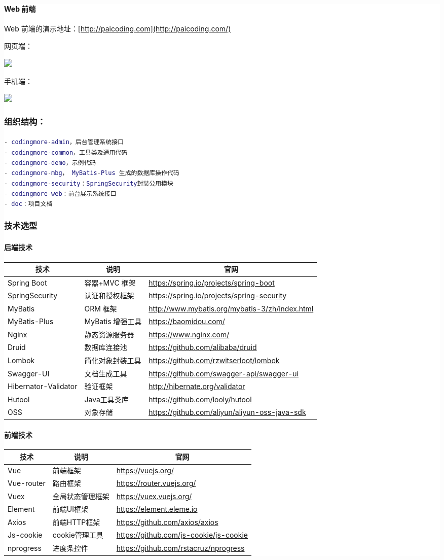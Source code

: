 #### Web 前端

Web 前端的演示地址：[http://paicoding.com](http://paicoding.com/)

网页端：

![](http://cdn.tobebetterjavaer.com/codingmore/codingmore-web.jpg)

手机端：

![](http://cdn.tobebetterjavaer.com/codingmore/codingmore-web-mobile.png)

### 组织结构：

```lua
- codingmore-admin，后台管理系统接口
- codingmore-common，工具类及通用代码
- codingmore-demo，示例代码
- codingmore-mbg， MyBatis-Plus 生成的数据库操作代码
- codingmore-security：SpringSecurity封装公用模块
- codingmore-web：前台展示系统接口
- doc：项目文档
```

### 技术选型

#### 后端技术

技术 |说明 |官网
---|---|---
Spring Boot| 容器+MVC 框架|https://spring.io/projects/spring-boot 
SpringSecurity |认证和授权框架|https://spring.io/projects/spring-security 
MyBatis |ORM 框架|http://www.mybatis.org/mybatis-3/zh/index.html
MyBatis-Plus| MyBatis 增强工具|https://baomidou.com/
Nginx |静态资源服务器|https://www.nginx.com/   
Druid |数据库连接池|https://github.com/alibaba/druid   
Lombok |简化对象封装工具|https://github.com/rzwitserloot/lombok   
Swagger-UI |文档生成工具|https://github.com/swagger-api/swagger-ui  
 Hibernator-Validator|验证框架            | http://hibernate.org/validator    
Hutool               | Java工具类库        | https://github.com/looly/hutool  
OSS                  | 对象存储            | https://github.com/aliyun/aliyun-oss-java-sdk 

#### 前端技术

技术 |说明 |官网
---|---|---
Vue |前端框架| https://vuejs.org/ 
Vue-router |路由框架| https://router.vuejs.org/ 
Vuex |全局状态管理框架| https://vuex.vuejs.org/ 
Element |前端UI框架| https://element.eleme.io 
Axios |前端HTTP框架| https://github.com/axios/axios 
Js-cookie |cookie管理工具| https://github.com/js-cookie/js-cookie 
nprogress |进度条控件| https://github.com/rstacruz/nprogress 
